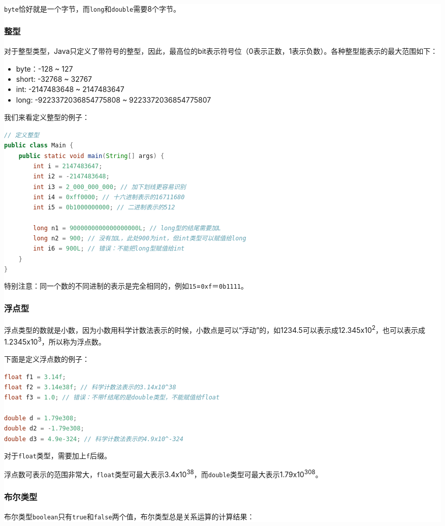 `byte`恰好就是一个字节，而`long`和`double`需要8个字节。

### 整型

对于整型类型，Java只定义了带符号的整型，因此，最高位的bit表示符号位（0表示正数，1表示负数）。各种整型能表示的最大范围如下：

- byte：-128 ~ 127
- short: -32768 ~ 32767
- int: -2147483648 ~ 2147483647
- long: -9223372036854775808 ~ 9223372036854775807

我们来看定义整型的例子：

```java
// 定义整型
public class Main {
    public static void main(String[] args) {
        int i = 2147483647;
        int i2 = -2147483648;
        int i3 = 2_000_000_000; // 加下划线更容易识别
        int i4 = 0xff0000; // 十六进制表示的16711680
        int i5 = 0b1000000000; // 二进制表示的512

        long n1 = 9000000000000000000L; // long型的结尾需要加L
        long n2 = 900; // 没有加L，此处900为int，但int类型可以赋值给long
        int i6 = 900L; // 错误：不能把long型赋值给int
    }
}
```

特别注意：同一个数的不同进制的表示是完全相同的，例如`15`=`0xf`＝`0b1111`。

### 浮点型

浮点类型的数就是小数，因为小数用科学计数法表示的时候，小数点是可以“浮动”的，如1234.5可以表示成12.345x10<sup>2</sup>，也可以表示成1.2345x10<sup>3</sup>，所以称为浮点数。

下面是定义浮点数的例子：

```java
float f1 = 3.14f;
float f2 = 3.14e38f; // 科学计数法表示的3.14x10^38
float f3 = 1.0; // 错误：不带f结尾的是double类型，不能赋值给float

double d = 1.79e308;
double d2 = -1.79e308;
double d3 = 4.9e-324; // 科学计数法表示的4.9x10^-324
```

对于`float`类型，需要加上`f`后缀。

浮点数可表示的范围非常大，`float`类型可最大表示3.4x10<sup>38</sup>，而`double`类型可最大表示1.79x10<sup>308</sup>。

### 布尔类型

布尔类型`boolean`只有`true`和`false`两个值，布尔类型总是关系运算的计算结果：
